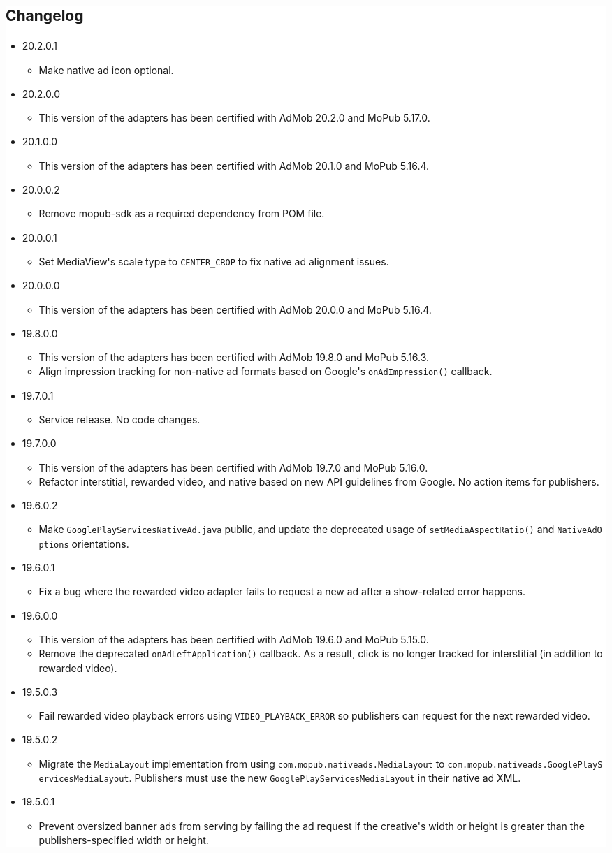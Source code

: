 ## Changelog
  * 20.2.0.1
    * Make native ad icon optional.

  * 20.2.0.0
    * This version of the adapters has been certified with AdMob 20.2.0 and MoPub 5.17.0.

  * 20.1.0.0
    * This version of the adapters has been certified with AdMob 20.1.0 and MoPub 5.16.4.

  * 20.0.0.2
    * Remove mopub-sdk as a required dependency from POM file.

  * 20.0.0.1
    * Set MediaView's scale type to `CENTER_CROP` to fix native ad alignment issues.

  * 20.0.0.0
    * This version of the adapters has been certified with AdMob 20.0.0 and MoPub 5.16.4.

  * 19.8.0.0
    * This version of the adapters has been certified with AdMob 19.8.0 and MoPub 5.16.3.
    * Align impression tracking for non-native ad formats based on Google's `onAdImpression()` callback.

  * 19.7.0.1
    * Service release. No code changes.

  * 19.7.0.0
    * This version of the adapters has been certified with AdMob 19.7.0 and MoPub 5.16.0.
    * Refactor interstitial, rewarded video, and native based on new API guidelines from Google. No action items for publishers.

  * 19.6.0.2
    * Make `GooglePlayServicesNativeAd.java` public, and update the deprecated usage of `setMediaAspectRatio()` and `NativeAdOptions` orientations.

  * 19.6.0.1
    * Fix a bug where the rewarded video adapter fails to request a new ad after a show-related error happens.

  * 19.6.0.0
    * This version of the adapters has been certified with AdMob 19.6.0 and MoPub 5.15.0.
    * Remove the deprecated `onAdLeftApplication()` callback. As a result, click is no longer tracked for interstitial (in addition to rewarded video).

  * 19.5.0.3
    * Fail rewarded video playback errors using `VIDEO_PLAYBACK_ERROR` so publishers can request for the next rewarded video.

  * 19.5.0.2
    * Migrate the `MediaLayout` implementation from using `com.mopub.nativeads.MediaLayout` to `com.mopub.nativeads.GooglePlayServicesMediaLayout`. Publishers must use the new `GooglePlayServicesMediaLayout` in their native ad XML.

  * 19.5.0.1
    * Prevent oversized banner ads from serving by failing the ad request if the creative's width or height is greater than the publishers-specified width or height.
